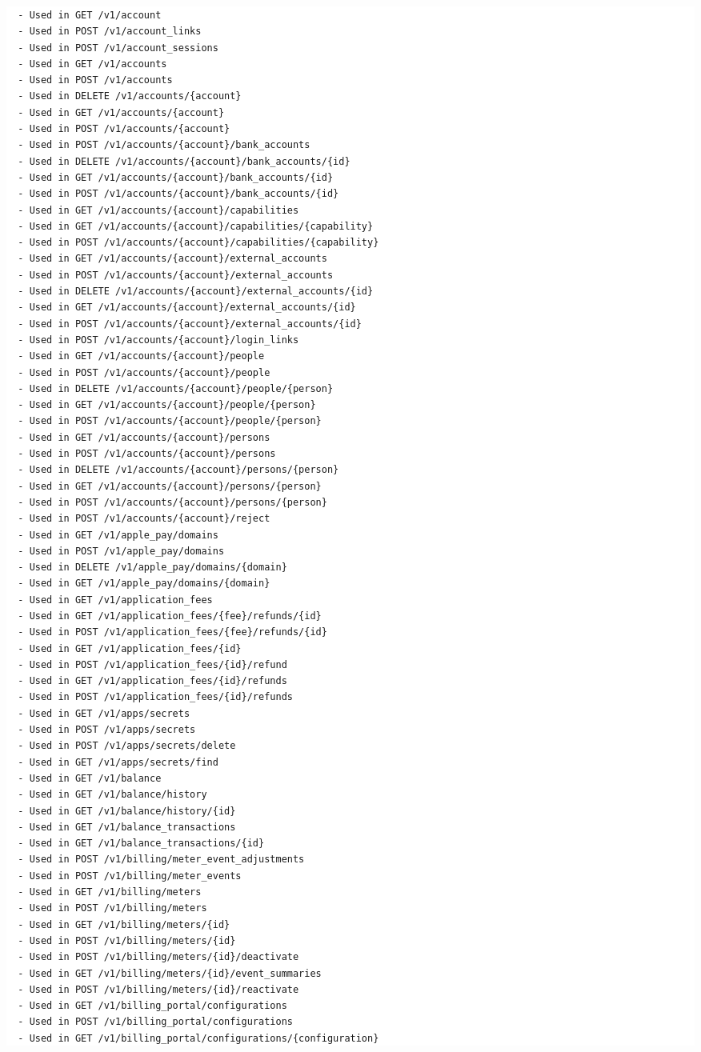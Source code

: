       - Used in GET /v1/account
      - Used in POST /v1/account_links
      - Used in POST /v1/account_sessions
      - Used in GET /v1/accounts
      - Used in POST /v1/accounts
      - Used in DELETE /v1/accounts/{account}
      - Used in GET /v1/accounts/{account}
      - Used in POST /v1/accounts/{account}
      - Used in POST /v1/accounts/{account}/bank_accounts
      - Used in DELETE /v1/accounts/{account}/bank_accounts/{id}
      - Used in GET /v1/accounts/{account}/bank_accounts/{id}
      - Used in POST /v1/accounts/{account}/bank_accounts/{id}
      - Used in GET /v1/accounts/{account}/capabilities
      - Used in GET /v1/accounts/{account}/capabilities/{capability}
      - Used in POST /v1/accounts/{account}/capabilities/{capability}
      - Used in GET /v1/accounts/{account}/external_accounts
      - Used in POST /v1/accounts/{account}/external_accounts
      - Used in DELETE /v1/accounts/{account}/external_accounts/{id}
      - Used in GET /v1/accounts/{account}/external_accounts/{id}
      - Used in POST /v1/accounts/{account}/external_accounts/{id}
      - Used in POST /v1/accounts/{account}/login_links
      - Used in GET /v1/accounts/{account}/people
      - Used in POST /v1/accounts/{account}/people
      - Used in DELETE /v1/accounts/{account}/people/{person}
      - Used in GET /v1/accounts/{account}/people/{person}
      - Used in POST /v1/accounts/{account}/people/{person}
      - Used in GET /v1/accounts/{account}/persons
      - Used in POST /v1/accounts/{account}/persons
      - Used in DELETE /v1/accounts/{account}/persons/{person}
      - Used in GET /v1/accounts/{account}/persons/{person}
      - Used in POST /v1/accounts/{account}/persons/{person}
      - Used in POST /v1/accounts/{account}/reject
      - Used in GET /v1/apple_pay/domains
      - Used in POST /v1/apple_pay/domains
      - Used in DELETE /v1/apple_pay/domains/{domain}
      - Used in GET /v1/apple_pay/domains/{domain}
      - Used in GET /v1/application_fees
      - Used in GET /v1/application_fees/{fee}/refunds/{id}
      - Used in POST /v1/application_fees/{fee}/refunds/{id}
      - Used in GET /v1/application_fees/{id}
      - Used in POST /v1/application_fees/{id}/refund
      - Used in GET /v1/application_fees/{id}/refunds
      - Used in POST /v1/application_fees/{id}/refunds
      - Used in GET /v1/apps/secrets
      - Used in POST /v1/apps/secrets
      - Used in POST /v1/apps/secrets/delete
      - Used in GET /v1/apps/secrets/find
      - Used in GET /v1/balance
      - Used in GET /v1/balance/history
      - Used in GET /v1/balance/history/{id}
      - Used in GET /v1/balance_transactions
      - Used in GET /v1/balance_transactions/{id}
      - Used in POST /v1/billing/meter_event_adjustments
      - Used in POST /v1/billing/meter_events
      - Used in GET /v1/billing/meters
      - Used in POST /v1/billing/meters
      - Used in GET /v1/billing/meters/{id}
      - Used in POST /v1/billing/meters/{id}
      - Used in POST /v1/billing/meters/{id}/deactivate
      - Used in GET /v1/billing/meters/{id}/event_summaries
      - Used in POST /v1/billing/meters/{id}/reactivate
      - Used in GET /v1/billing_portal/configurations
      - Used in POST /v1/billing_portal/configurations
      - Used in GET /v1/billing_portal/configurations/{configuration}
